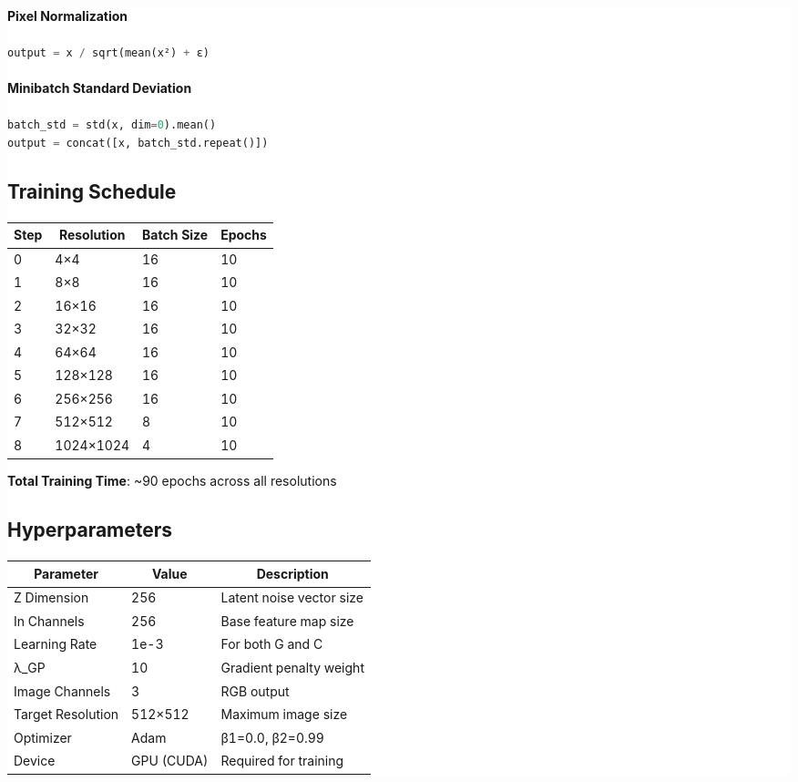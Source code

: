 #### Pixel Normalization
```python
output = x / sqrt(mean(x²) + ε)
```

#### Minibatch Standard Deviation
```python
batch_std = std(x, dim=0).mean()
output = concat([x, batch_std.repeat()])
```

## Training Schedule

| Step | Resolution | Batch Size | Epochs |
|------|------------|------------|--------|
| 0 | 4×4 | 16 | 10 |
| 1 | 8×8 | 16 | 10 |
| 2 | 16×16 | 16 | 10 |
| 3 | 32×32 | 16 | 10 |
| 4 | 64×64 | 16 | 10 |
| 5 | 128×128 | 16 | 10 |
| 6 | 256×256 | 16 | 10 |
| 7 | 512×512 | 8 | 10 |
| 8 | 1024×1024 | 4 | 10 |

**Total Training Time**: ~90 epochs across all resolutions

## Hyperparameters

| Parameter | Value | Description |
|-----------|-------|-------------|
| Z Dimension | 256 | Latent noise vector size |
| In Channels | 256 | Base feature map size |
| Learning Rate | 1e-3 | For both G and C |
| λ_GP | 10 | Gradient penalty weight |
| Image Channels | 3 | RGB output |
| Target Resolution | 512×512 | Maximum image size |
| Optimizer | Adam | β1=0.0, β2=0.99 |
| Device | GPU (CUDA) | Required for training |

